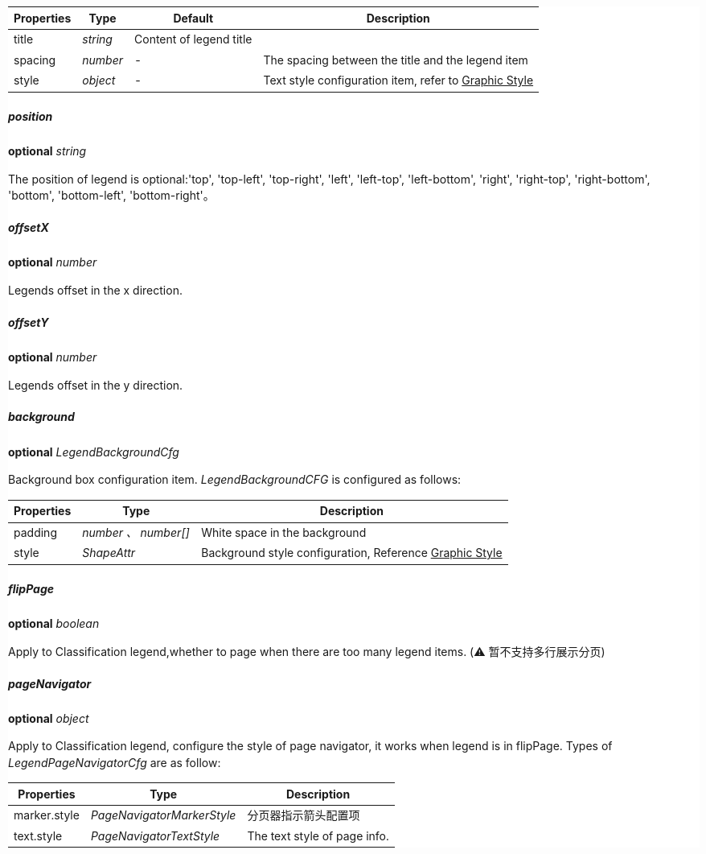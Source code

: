 | Properties | Type | Default | Description |
| --- | --- | --- | --- |
| title | _string_ | Content of legend title |
| spacing | _number_ | - | The spacing between the title and the legend item |
| style | _object_ | - | Text style configuration item, refer to [Graphic Style](/zh-CN/guide/graphic-style) |

##### position

<description>**optional** _string_ </description>

The position of legend is optional:'top', 'top-left', 'top-right', 'left', 'left-top', 'left-bottom', 'right', 'right-top', 'right-bottom', 'bottom', 'bottom-left', 'bottom-right'。

<playground path="component/legend/demo/legend-position.jsx" rid="legend-position"></playground>

##### offsetX

<description>**optional** _number_ </description>

Legends offset in the x direction.

##### offsetY

<description>**optional** _number_ </description>

Legends offset in the y direction.

##### background

<description>**optional** _LegendBackgroundCfg_ </description>

Background box configuration item. _LegendBackgroundCFG_ is configured as follows:

| Properties | Type | Description |
| --- | --- | --- |
| padding | _number 、 number\[]_ | White space in the background |
| style | _ShapeAttr_ | Background style configuration, Reference [Graphic Style](/guide/graphic-style) |

##### flipPage

<description>**optional** _boolean_ </description>

Apply to <tag color="green" text="Classification legend">Classification legend</tag>,whether to page when there are too many legend items. (⚠️ 暂不支持多行展示分页)

##### pageNavigator

<description>**optional** _object_ </description>

Apply to <tag color="green" text="Classification legend">Classification legend</tag>, configure the style of page navigator, it works when legend is in flipPage. Types of _LegendPageNavigatorCfg_ are as follow:

| Properties   | Type                       | Description                  |
| ------------ | -------------------------- | ---------------------------- |
| marker.style | _PageNavigatorMarkerStyle_ | 分页器指示箭头配置项         |
| text.style   | _PageNavigatorTextStyle_   | The text style of page info. |

